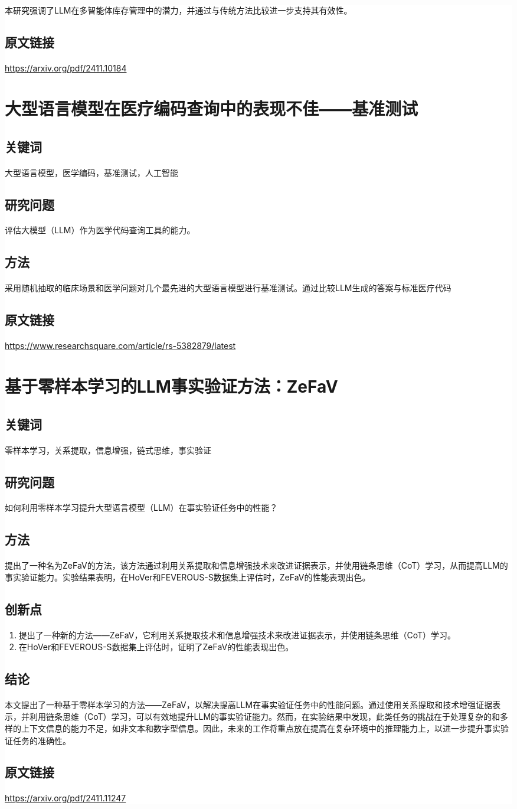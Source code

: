 本研究强调了LLM在多智能体库存管理中的潜力，并通过与传统方法比较进一步支持其有效性。 

## 原文链接
https://arxiv.org/pdf/2411.10184 



# 大型语言模型在医疗编码查询中的表现不佳——基准测试

## 关键词
大型语言模型，医学编码，基准测试，人工智能

## 研究问题
评估大模型（LLM）作为医学代码查询工具的能力。

## 方法
采用随机抽取的临床场景和医学问题对几个最先进的大型语言模型进行基准测试。通过比较LLM生成的答案与标准医疗代码 

## 原文链接
https://www.researchsquare.com/article/rs-5382879/latest 



# 基于零样本学习的LLM事实验证方法：ZeFaV

## 关键词
零样本学习，关系提取，信息增强，链式思维，事实验证

## 研究问题
如何利用零样本学习提升大型语言模型（LLM）在事实验证任务中的性能？

## 方法
提出了一种名为ZeFaV的方法，该方法通过利用关系提取和信息增强技术来改进证据表示，并使用链条思维（CoT）学习，从而提高LLM的事实验证能力。实验结果表明，在HoVer和FEVEROUS-S数据集上评估时，ZeFaV的性能表现出色。

## 创新点
1. 提出了一种新的方法——ZeFaV，它利用关系提取技术和信息增强技术来改进证据表示，并使用链条思维（CoT）学习。
2. 在HoVer和FEVEROUS-S数据集上评估时，证明了ZeFaV的性能表现出色。

## 结论
本文提出了一种基于零样本学习的方法——ZeFaV，以解决提高LLM在事实验证任务中的性能问题。通过使用关系提取和技术增强证据表示，并利用链条思维（CoT）学习，可以有效地提升LLM的事实验证能力。然而，在实验结果中发现，此类任务的挑战在于处理复杂的和多样的上下文信息的能力不足，如非文本和数字型信息。因此，未来的工作将重点放在提高在复杂环境中的推理能力上，以进一步提升事实验证任务的准确性。 

## 原文链接
https://arxiv.org/pdf/2411.11247 
